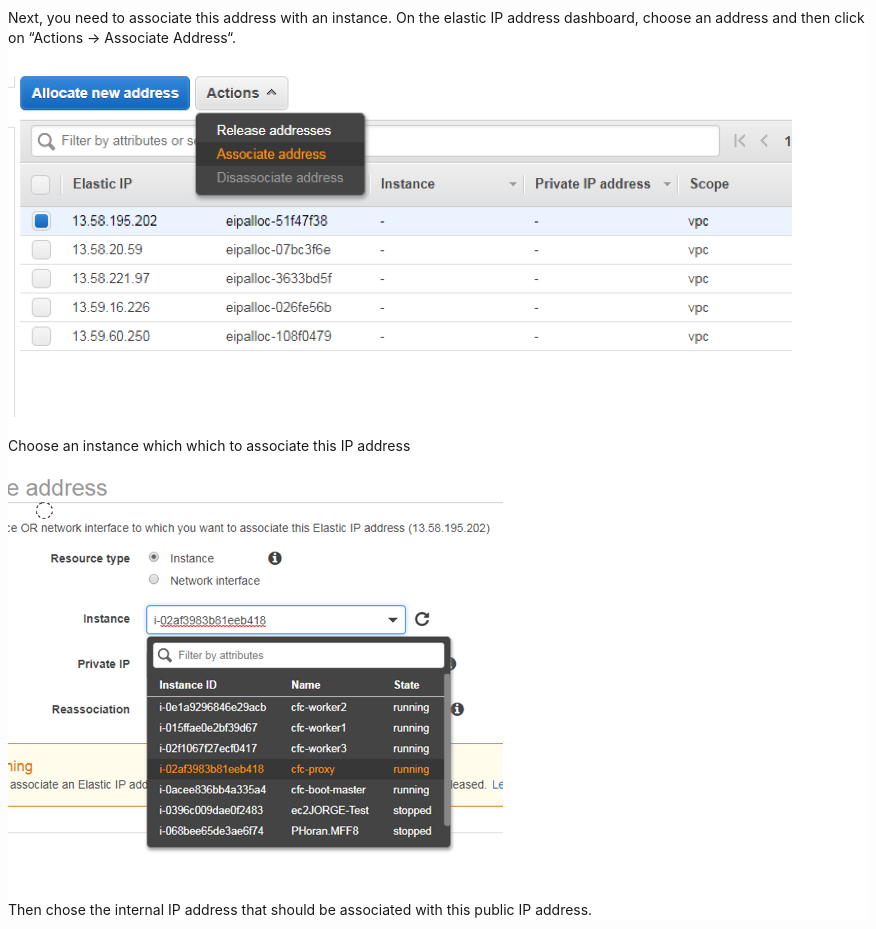 Next, you need to associate this address with an instance. On the
elastic IP address dashboard, choose an address and then click on
“Actions -&gt; Associate Address“.

![](AWS/AssociateAddress.png)

Choose an instance which which to associate this IP address

![](AWS/ChooseInstance.png)

Then chose the internal IP address that should be associated with this
public IP address.
